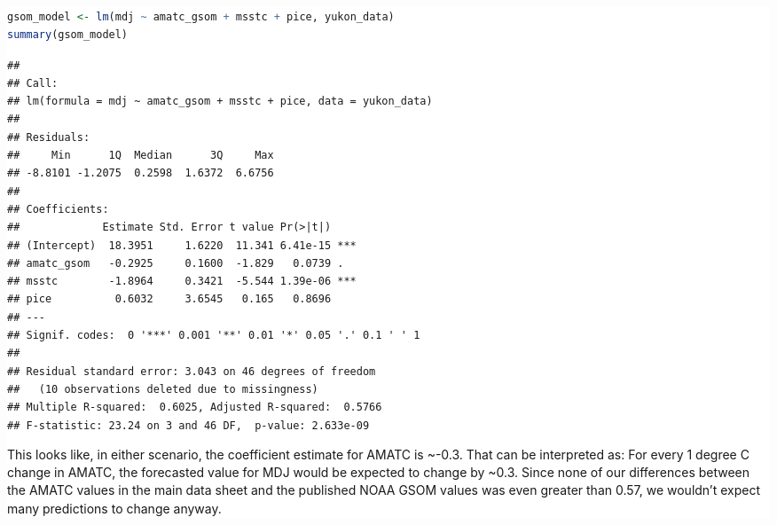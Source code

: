 ``` r
gsom_model <- lm(mdj ~ amatc_gsom + msstc + pice, yukon_data)
summary(gsom_model)
```

    ## 
    ## Call:
    ## lm(formula = mdj ~ amatc_gsom + msstc + pice, data = yukon_data)
    ## 
    ## Residuals:
    ##     Min      1Q  Median      3Q     Max 
    ## -8.8101 -1.2075  0.2598  1.6372  6.6756 
    ## 
    ## Coefficients:
    ##             Estimate Std. Error t value Pr(>|t|)    
    ## (Intercept)  18.3951     1.6220  11.341 6.41e-15 ***
    ## amatc_gsom   -0.2925     0.1600  -1.829   0.0739 .  
    ## msstc        -1.8964     0.3421  -5.544 1.39e-06 ***
    ## pice          0.6032     3.6545   0.165   0.8696    
    ## ---
    ## Signif. codes:  0 '***' 0.001 '**' 0.01 '*' 0.05 '.' 0.1 ' ' 1
    ## 
    ## Residual standard error: 3.043 on 46 degrees of freedom
    ##   (10 observations deleted due to missingness)
    ## Multiple R-squared:  0.6025, Adjusted R-squared:  0.5766 
    ## F-statistic: 23.24 on 3 and 46 DF,  p-value: 2.633e-09

This looks like, in either scenario, the coefficient estimate for AMATC
is \~-0.3. That can be interpreted as: For every 1 degree C change in
AMATC, the forecasted value for MDJ would be expected to change by
\~0.3. Since none of our differences between the AMATC values in the
main data sheet and the published NOAA GSOM values was even greater than
0.57, we wouldn’t expect many predictions to change anyway.
